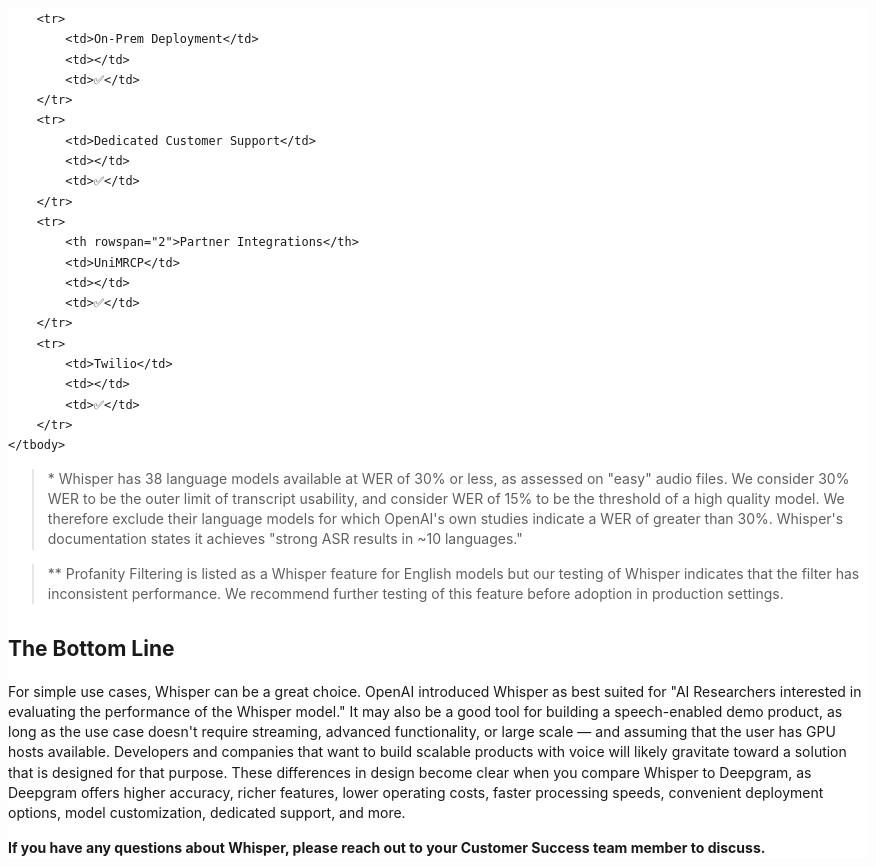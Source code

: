         <tr>
            <td>On-Prem Deployment</td>
            <td></td>
            <td>✅</td>
        </tr>
        <tr>
            <td>Dedicated Customer Support</td>
            <td></td>
            <td>✅</td>
        </tr>
        <tr>
            <th rowspan="2">Partner Integrations</th>
            <td>UniMRCP</td>
            <td></td>
            <td>✅</td>
        </tr>
        <tr>
            <td>Twilio</td>
            <td></td>
            <td>✅</td>
        </tr>
    </tbody>
</table>

> \* Whisper has 38 language models available at WER of 30% or less, as assessed on "easy" audio files. We consider 30% WER to be the outer limit of transcript usability, and consider WER of 15% to be the threshold of a high quality model. We therefore exclude their language models for which OpenAI's own studies indicate a WER of greater than 30%. Whisper's documentation states it achieves "strong ASR results in ~10 languages."

> \*\* Profanity Filtering is listed as a Whisper feature for English models but our testing of Whisper indicates that the filter has inconsistent performance. We recommend further testing of this feature before adoption in production settings.

## The Bottom Line

For simple use cases, Whisper can be a great choice. OpenAI introduced Whisper as best suited for "AI Researchers interested in evaluating the performance of the Whisper model." It may also be a good tool for building a speech-enabled demo product, as long as the use case doesn't require streaming, advanced functionality, or large scale — and assuming that the user has GPU hosts available. Developers and companies that want to build scalable products with voice will likely gravitate toward a solution that is designed for that purpose. These differences in design become clear when you compare Whisper to Deepgram, as Deepgram offers higher accuracy, richer features, lower operating costs, faster processing speeds, convenient deployment options, model customization, dedicated support, and more.

**If you have any questions about Whisper, please reach out to your Customer Success team member to discuss.**

